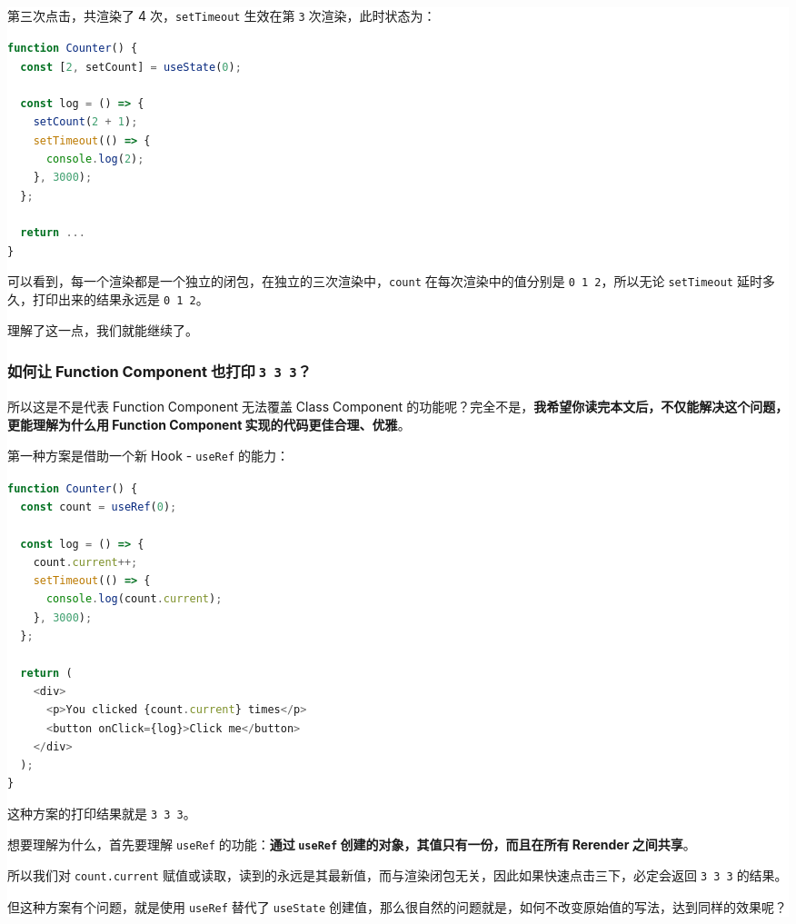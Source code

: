 第三次点击，共渲染了 4 次，`setTimeout` 生效在第 `3` 次渲染，此时状态为：

```js
function Counter() {
  const [2, setCount] = useState(0);

  const log = () => {
    setCount(2 + 1);
    setTimeout(() => {
      console.log(2);
    }, 3000);
  };

  return ...
}
```

可以看到，每一个渲染都是一个独立的闭包，在独立的三次渲染中，`count` 在每次渲染中的值分别是 `0 1 2`，所以无论 `setTimeout` 延时多久，打印出来的结果永远是 `0 1 2`。

理解了这一点，我们就能继续了。

### 如何让 Function Component 也打印 `3 3 3`？

所以这是不是代表 Function Component 无法覆盖 Class Component 的功能呢？完全不是，**我希望你读完本文后，不仅能解决这个问题，更能理解为什么用 Function Component 实现的代码更佳合理、优雅**。

第一种方案是借助一个新 Hook - `useRef` 的能力：

```js
function Counter() {
  const count = useRef(0);

  const log = () => {
    count.current++;
    setTimeout(() => {
      console.log(count.current);
    }, 3000);
  };

  return (
    <div>
      <p>You clicked {count.current} times</p>
      <button onClick={log}>Click me</button>
    </div>
  );
}
```

这种方案的打印结果就是 `3 3 3`。

想要理解为什么，首先要理解 `useRef` 的功能：**通过 `useRef` 创建的对象，其值只有一份，而且在所有 Rerender 之间共享**。

所以我们对 `count.current` 赋值或读取，读到的永远是其最新值，而与渲染闭包无关，因此如果快速点击三下，必定会返回 `3 3 3` 的结果。

但这种方案有个问题，就是使用 `useRef` 替代了 `useState` 创建值，那么很自然的问题就是，如何不改变原始值的写法，达到同样的效果呢？
